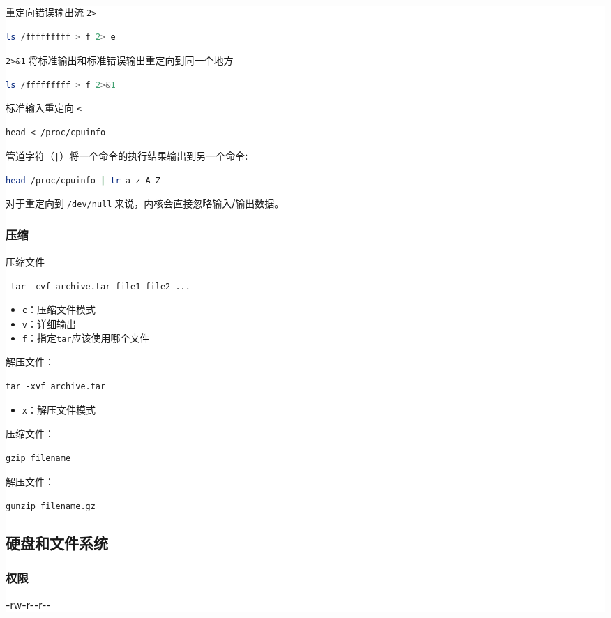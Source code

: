 

重定向错误输出流 `2>`

~~~bash
ls /fffffffff > f 2> e
~~~



`2>&1` 将标准输出和标准错误输出重定向到同一个地方

~~~bash
ls /fffffffff > f 2>&1
~~~



标准输入重定向 `<`

~~~shell
head < /proc/cpuinfo
~~~



管道字符（`|`）将一个命令的执行结果输出到另一个命令:

~~~bash
head /proc/cpuinfo | tr a-z A-Z
~~~

对于重定向到 `/dev/null` 来说，内核会直接忽略输入/输出数据。

### 压缩

压缩文件

` tar -cvf archive.tar file1 file2 ...`

- `c`：压缩文件模式
- `v`：详细输出
- `f`：指定`tar`应该使用哪个文件

解压文件：

`tar -xvf archive.tar`

- `x`：解压文件模式



压缩文件：

`gzip filename`

解压文件：

`gunzip filename.gz`

## 硬盘和文件系统

### 权限

-rw-r--r--
